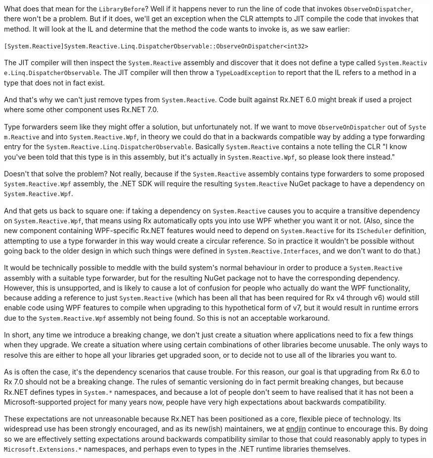 What does that mean for the `LibraryBefore`? Well if it happens never to run the line of code that invokes `ObserveOnDispatcher`, there won't be a problem. But if it does, we'll get an exception when the CLR attempts to JIT compile the code that invokes that method. It will look at the IL and determine that the method the code wants to invoke is, as we saw earlier:

```
[System.Reactive]System.Reactive.Linq.DispatcherObservable::ObserveOnDispatcher<int32>
```

The JIT compiler will then inspect the `System.Reactive` assembly and discover that it does not define a type called `System.Reactive.Linq.DispatcherObservable`. The JIT compiler will then throw a `TypeLoadException` to report that the IL refers to a method in a type that does not in fact exist.

And that's why we can't just remove types from `System.Reactive`. Code built against Rx.NET 6.0 might break if used a project where some other component uses Rx.NET 7.0.

Type forwarders seem like they might offer a solution, but unfortunately not. If we want to move `ObserveOnDispatcher` out of `System.Reactive` and into `System.Reactive.Wpf`, in theory we could do that in a backwards compatible way by adding a type forwarding entry for the `System.Reactive.Linq.DispatcherObservable`. Basically `System.Reactive` contains a note telling the CLR "I know you've been told that this type is in this assembly, but it's actually in `System.Reactive.Wpf`, so please look there instead."

Doesn't that solve the problem? Not really, because if the `System.Reactive` assembly contains type forwarders to some proposed `System.Reactive.Wpf` assembly, the .NET SDK will require the resulting `System.Reactive` NuGet package to have a dependency on `System.Reactive.Wpf`.

And that gets us back to square one: if taking a dependency on `System.Reactive` causes you to acquire a transitive dependency on `System.Reactive.Wpf`, that means using Rx automatically opts you into use WPF whether you want it or not. (Also, since the new component containing WPF-specific Rx.NET features would need to depend on `System.Reactive` for its `IScheduler` definition, attempting to use a type forwarder in this way would create a circular reference. So in practice it wouldn't be possible without going back to the older design in which such things were defined in `System.Reactive.Interfaces`, and we don't want to do that.)

It would be technically possible to meddle with the build system's normal behaviour in order to produce a `System.Reactive` assembly with a suitable type forwarder, but for the resulting NuGet package not to have the corresponding dependency. However, this is unsupported, and is likely to cause a lot of confusion for people who actually do want the WPF functionality, because adding a reference to just `System.Reactive` (which has been all that has been required for Rx v4 through v6) would still enable code using WPF features to compile when upgrading to this hypothetical form of v7, but it would result in runtime errors due to the `System.Reactive.Wpf` assembly not being found. So this is not an acceptable workaround.

In short, any time we introduce a breaking change, we don't just create a situation where applications need to fix a few things when they upgrade. We create a situation where using certain combinations of other libraries become unusable. The only ways to resolve this are either to hope all your libraries get upgraded soon, or to decide not to use all of the libraries you want to.

As is often the case, it's the dependency scenarios that cause trouble. For this reason, our goal is that upgrading from Rx 6.0 to Rx 7.0 should not be a breaking change. The rules of semantic versioning do in fact permit breaking changes, but because Rx.NET defines types in `System.*` namespaces, and because a lot of people don't seem to have realised that it has not been a Microsoft-supported project for many years now, people have very high expectations about backwards compatibility.

These expectations are not unreasonable because Rx.NET has been positioned as a core, flexible piece of technology. Its widespread use has been strongly encouraged, and as its new(ish) maintainers, we at [endjin](https://endjin.com) continue to encourage this. By doing so we are effectively setting expectations around backwards compatibility similar to those that could reasonably apply to types in `Microsoft.Extensions.*` namespaces, and perhaps even to types in the .NET runtime libraries themselves.
